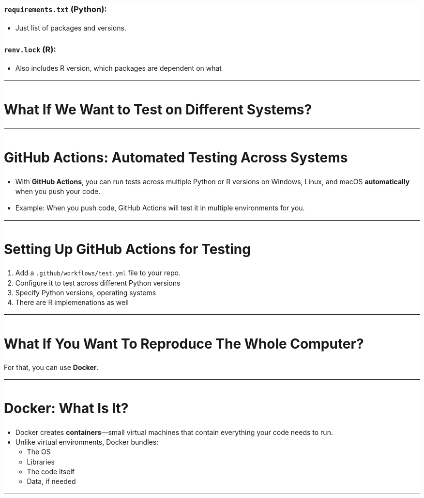 ### `requirements.txt` (Python):
- Just list of packages and versions.

### `renv.lock` (R):
- Also includes R version, which packages are dependent on what


---

# What If We Want to Test on Different Systems?

---

# GitHub Actions: Automated Testing Across Systems

- With **GitHub Actions**, you can run tests across multiple Python or R versions on Windows, Linux, and macOS **automatically** when you push your code.

- Example: When you push code, GitHub Actions will test it in multiple environments for you.

---

# Setting Up GitHub Actions for Testing

1. Add a `.github/workflows/test.yml` file to your repo.
2. Configure it to test across different Python versions
3. Specify Python versions, operating systems
4. There are R implemenations as well

---

# What If You Want To Reproduce The Whole Computer?


For that, you can use **Docker**.

---

# Docker: What Is It?

- Docker creates **containers**—small virtual machines that contain everything your code needs to run.
- Unlike virtual environments, Docker bundles:
  - The OS
  - Libraries
  - The code itself
  - Data, if needed

---
